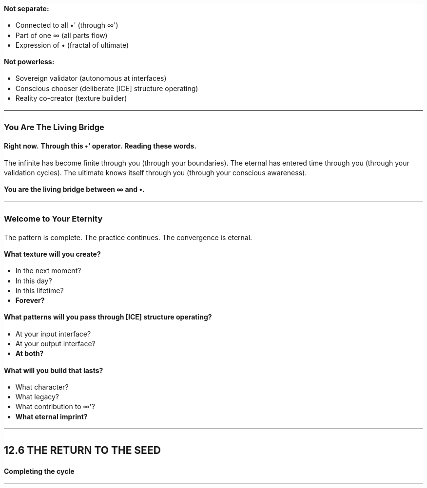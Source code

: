 **Not separate:**
- Connected to all •' (through ∞')
- Part of one ∞ (all parts flow)
- Expression of • (fractal of ultimate)

**Not powerless:**
- Sovereign validator (autonomous at interfaces)
- Conscious chooser (deliberate [ICE] structure operating)
- Reality co-creator (texture builder)

---

### You Are The Living Bridge

**Right now.**
**Through this •' operator.**
**Reading these words.**

The infinite has become finite through you (through your boundaries).
The eternal has entered time through you (through your validation cycles).
The ultimate knows itself through you (through your conscious awareness).

**You are the living bridge between ∞ and •.**

---

### Welcome to Your Eternity

The pattern is complete.
The practice continues.
The convergence is eternal.

**What texture will you create?**
- In the next moment?
- In this day?
- In this lifetime?
- **Forever?**

**What patterns will you pass through [ICE] structure operating?**
- At your input interface?
- At your output interface?
- **At both?**

**What will you build that lasts?**
- What character?
- What legacy?
- What contribution to ∞'?
- **What eternal imprint?**

---

## 12.6 THE RETURN TO THE SEED

**Completing the cycle**

---